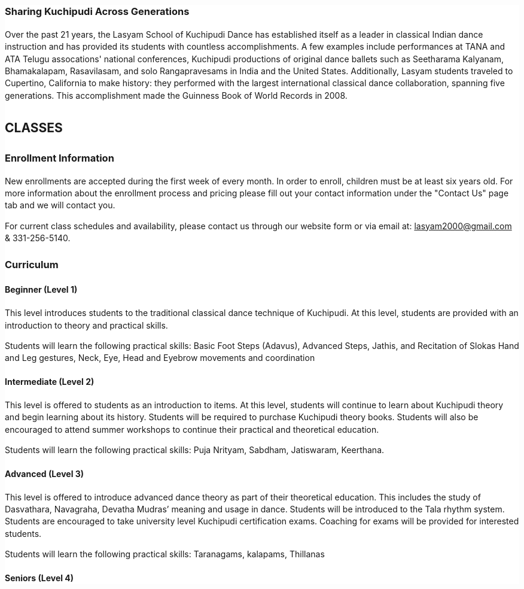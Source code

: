 ### Sharing Kuchipudi Across Generations

Over the past 21 years, the Lasyam School of Kuchipudi Dance has established itself as a leader in classical Indian dance instruction and has provided its students with countless accomplishments. A few examples include performances at TANA and ATA Telugu assocations' national conferences, Kuchipudi productions of original dance ballets such as Seetharama Kalyanam, Bhamakalapam, Rasavilasam, and solo Rangapravesams in India and the United States. Additionally, Lasyam students traveled to Cupertino, California to make history: they performed with the largest international classical dance collaboration, spanning five generations. This accomplishment made the Guinness Book of World Records in 2008.

## CLASSES

### Enrollment Information

New enrollments are accepted during the first week of every month. In order to enroll, children must be at least six years old. For more information about the enrollment process and pricing please fill out your contact information under the "Contact Us" page tab and we will contact you.

For current class schedules and availability, please contact us through our website form or via email at: lasyam2000@gmail.com & 331-256-5140.

### Curriculum

#### Beginner (Level 1)

This level introduces students to the traditional classical dance technique of Kuchipudi. At this level, students are provided with an introduction to theory and practical skills.

Students will learn the following practical skills:
Basic Foot Steps (Adavus), Advanced Steps, Jathis, and Recitation of Slokas
Hand and Leg gestures, Neck, Eye, Head and Eyebrow movements and coordination

#### Intermediate (Level 2)

This level is offered to students as an introduction to items. At this level, students will continue to learn about Kuchipudi theory and begin learning about its history. Students will be required to purchase Kuchipudi theory books. Students will also be encouraged to attend summer workshops to continue their practical and theoretical education.

Students will learn the following practical skills:
Puja Nrityam, Sabdham, Jatiswaram, Keerthana.

#### Advanced (Level 3)

This level is offered to introduce advanced dance theory as part of their theoretical education. This includes the study of Dasvathara, Navagraha, Devatha Mudras’ meaning and usage in dance. Students will be introduced to the Tala rhythm system. Students are encouraged to take university level Kuchipudi certification exams. Coaching for exams will be provided for interested students.

Students will learn the following practical skills:
Taranagams, kalapams, Thillanas

#### Seniors (Level 4)
